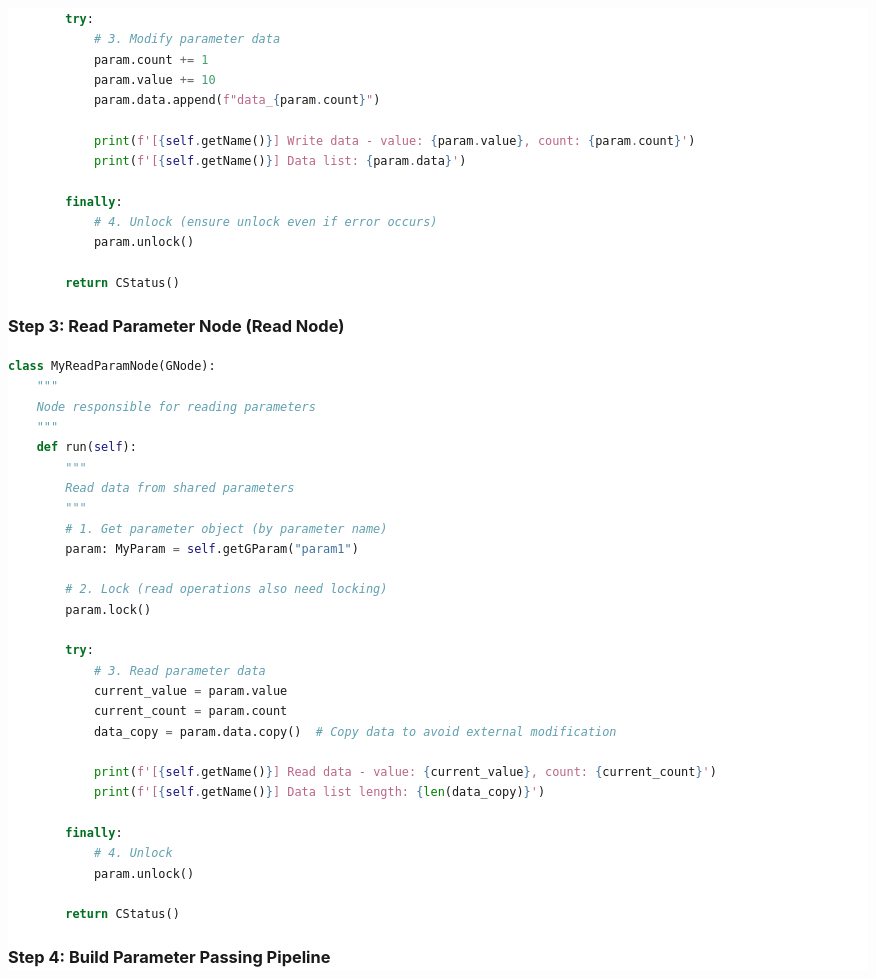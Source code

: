 ```python
        try:
            # 3. Modify parameter data
            param.count += 1
            param.value += 10
            param.data.append(f"data_{param.count}")

            print(f'[{self.getName()}] Write data - value: {param.value}, count: {param.count}')
            print(f'[{self.getName()}] Data list: {param.data}')

        finally:
            # 4. Unlock (ensure unlock even if error occurs)
            param.unlock()

        return CStatus()
```

### Step 3: Read Parameter Node (Read Node)

```python
class MyReadParamNode(GNode):
    """
    Node responsible for reading parameters
    """
    def run(self):
        """
        Read data from shared parameters
        """
        # 1. Get parameter object (by parameter name)
        param: MyParam = self.getGParam("param1")

        # 2. Lock (read operations also need locking)
        param.lock()

        try:
            # 3. Read parameter data
            current_value = param.value
            current_count = param.count
            data_copy = param.data.copy()  # Copy data to avoid external modification

            print(f'[{self.getName()}] Read data - value: {current_value}, count: {current_count}')
            print(f'[{self.getName()}] Data list length: {len(data_copy)}')

        finally:
            # 4. Unlock
            param.unlock()

        return CStatus()
```

### Step 4: Build Parameter Passing Pipeline

